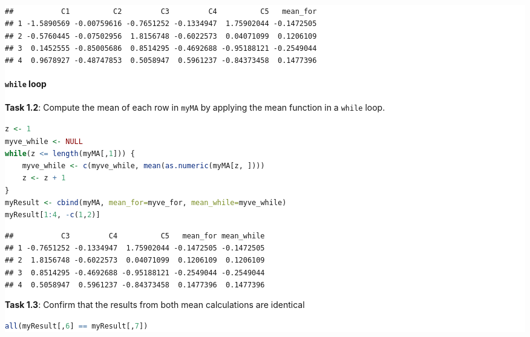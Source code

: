    ##           C1          C2         C3         C4          C5   mean_for
    ## 1 -1.5890569 -0.00759616 -0.7651252 -0.1334947  1.75902044 -0.1472505
    ## 2 -0.5760445 -0.07502956  1.8156748 -0.6022573  0.04071099  0.1206109
    ## 3  0.1452555 -0.85005686  0.8514295 -0.4692688 -0.95188121 -0.2549044
    ## 4  0.9678927 -0.48747853  0.5058947  0.5961237 -0.84373458  0.1477396

#### `while` loop

**Task 1.2**: Compute the mean of each row in `myMA` by applying the mean function in a `while` loop.

``` r
z <- 1
myve_while <- NULL
while(z <= length(myMA[,1])) {
    myve_while <- c(myve_while, mean(as.numeric(myMA[z, ])))
    z <- z + 1
}
myResult <- cbind(myMA, mean_for=myve_for, mean_while=myve_while)
myResult[1:4, -c(1,2)]
```

    ##           C3         C4          C5   mean_for mean_while
    ## 1 -0.7651252 -0.1334947  1.75902044 -0.1472505 -0.1472505
    ## 2  1.8156748 -0.6022573  0.04071099  0.1206109  0.1206109
    ## 3  0.8514295 -0.4692688 -0.95188121 -0.2549044 -0.2549044
    ## 4  0.5058947  0.5961237 -0.84373458  0.1477396  0.1477396

**Task 1.3**: Confirm that the results from both mean calculations are identical

``` r
all(myResult[,6] == myResult[,7])
```
